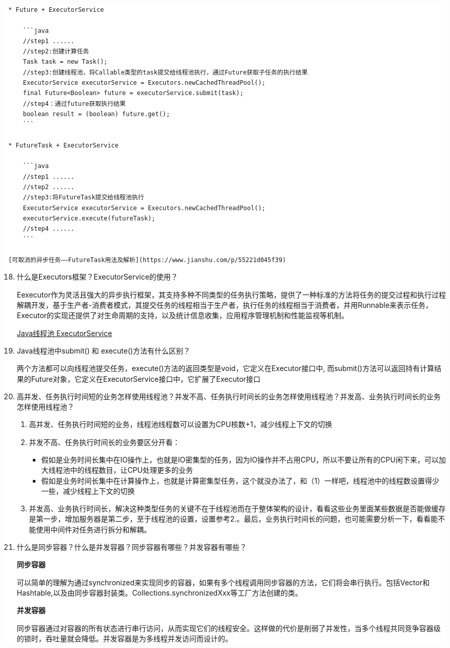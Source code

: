     * Future + ExecutorService

         ```java
         //step1 ......
         //step2:创建计算任务
         Task task = new Task();
         //step3:创建线程池，将Callable类型的task提交给线程池执行，通过Future获取子任务的执行结果
         ExecutorService executorService = Executors.newCachedThreadPool();
         final Future<Boolean> future = executorService.submit(task);
         //step4：通过future获取执行结果
         boolean result = (boolean) future.get();
         ```

     * FutureTask + ExecutorService

         ```java
         //step1 ......
         //step2 ......
         //step3:将FutureTask提交给线程池执行
         ExecutorService executorService = Executors.newCachedThreadPool();
         executorService.execute(futureTask);
         //step4 ......
         ```

     [可取消的异步任务——FutureTask用法及解析](https://www.jianshu.com/p/55221d045f39)

18. 什么是Executors框架？ExecutorService的使用？

     Eexecutor作为灵活且强大的异步执行框架，其支持多种不同类型的任务执行策略，提供了一种标准的方法将任务的提交过程和执行过程解耦开发，基于生产者-消费者模式，其提交任务的线程相当于生产者，执行任务的线程相当于消费者，并用Runnable来表示任务，Executor的实现还提供了对生命周期的支持，以及统计信息收集，应用程序管理机制和性能监视等机制。

     [Java线程池 ExecutorService](https://blog.csdn.net/suifeng3051/article/details/49443835)

19. Java线程池中submit() 和 execute()方法有什么区别？

     两个方法都可以向线程池提交任务，execute()方法的返回类型是void，它定义在Executor接口中, 而submit()方法可以返回持有计算结果的Future对象，它定义在ExecutorService接口中，它扩展了Executor接口

20. 高并发、任务执行时间短的业务怎样使用线程池？并发不高、任务执行时间长的业务怎样使用线程池？并发高、业务执行时间长的业务怎样使用线程池？

     1. 高并发、任务执行时间短的业务，线程池线程数可以设置为CPU核数+1，减少线程上下文的切换

     2. 并发不高、任务执行时间长的业务要区分开看：
         * 假如是业务时间长集中在IO操作上，也就是IO密集型的任务，因为IO操作并不占用CPU，所以不要让所有的CPU闲下来，可以加大线程池中的线程数目，让CPU处理更多的业务
         * 假如是业务时间长集中在计算操作上，也就是计算密集型任务，这个就没办法了，和（1）一样吧，线程池中的线程数设置得少一些，减少线程上下文的切换
     3. 并发高、业务执行时间长，解决这种类型任务的关键不在于线程池而在于整体架构的设计，看看这些业务里面某些数据是否能做缓存是第一步，增加服务器是第二步，至于线程池的设置，设置参考2.。最后，业务执行时间长的问题，也可能需要分析一下，看看能不能使用中间件对任务进行拆分和解耦。

21. 什么是同步容器？什么是并发容器？同步容器有哪些？并发容器有哪些？

     **同步容器**

     可以简单的理解为通过synchronized来实现同步的容器，如果有多个线程调用同步容器的方法，它们将会串行执行。包括Vector和Hashtable,以及由同步容器封装类。Collections.synchronizedXxx等工厂方法创建的类。

     **并发容器**

     同步容器通过对容器的所有状态进行串行访问，从而实现它们的线程安全。这样做的代价是削弱了并发性，当多个线程共同竞争容器级的锁时，吞吐量就会降低。并发容器是为多线程并发访问而设计的。
